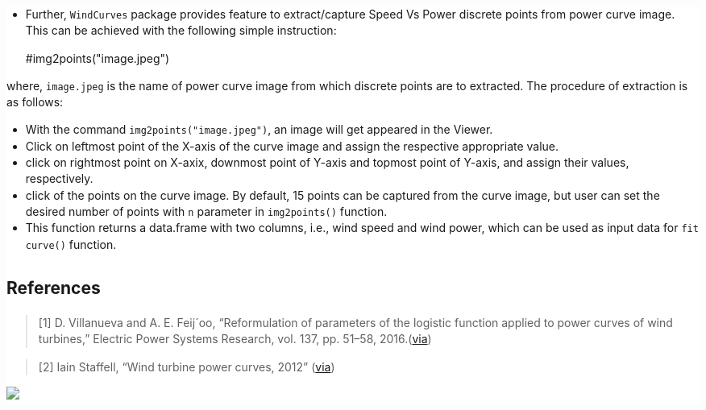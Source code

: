 -   Further, `WindCurves` package provides feature to extract/capture
    Speed Vs Power discrete points from power curve image. This can be
    achieved with the following simple instruction:



    #img2points("image.jpeg")

where, `image.jpeg` is the name of power curve image from which discrete
points are to extracted. The procedure of extraction is as follows:

-   With the command `img2points("image.jpeg")`, an image will get
    appeared in the Viewer.
-   Click on leftmost point of the X-axis of the curve image and assign
    the respective appropriate value.
-   click on rightmost point on X-axix, downmost point of Y-axis and
    topmost point of Y-axis, and assign their values, respectively.
-   click of the points on the curve image. By default, 15 points can be
    captured from the curve image, but user can set the desired number
    of points with `n` parameter in `img2points()` function.
-   This function returns a data.frame with two columns, i.e., wind
    speed and wind power, which can be used as input data for
    `fitcurve()` function.

## References

> \[1\] D. Villanueva and A. E. Feij´oo, “Reformulation of parameters of
> the logistic function applied to power curves of wind turbines,”
> Electric Power Systems Research, vol. 137, pp. 51–58,
> 2016.([via](https://www.sciencedirect.com/science/article/pii/S0378779616300992))

> \[2\] Iain Staffell, “Wind turbine power curves, 2012”
> ([via](https://goo.gl/tD2JW6))

![](WindCurves-Vignette_files/figure-markdown_strict/pressure-1.png)
